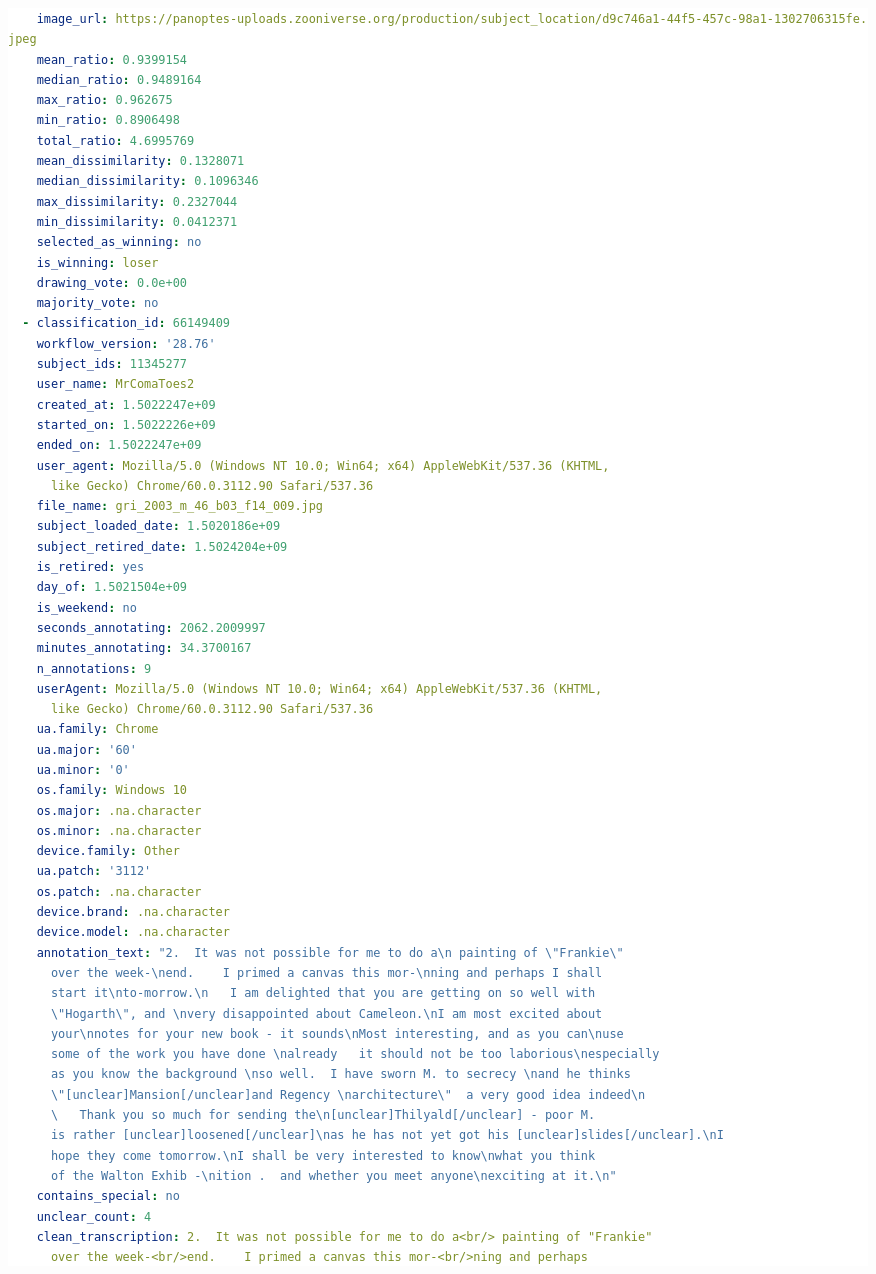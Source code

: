 ```yaml
    image_url: https://panoptes-uploads.zooniverse.org/production/subject_location/d9c746a1-44f5-457c-98a1-1302706315fe.jpeg
    mean_ratio: 0.9399154
    median_ratio: 0.9489164
    max_ratio: 0.962675
    min_ratio: 0.8906498
    total_ratio: 4.6995769
    mean_dissimilarity: 0.1328071
    median_dissimilarity: 0.1096346
    max_dissimilarity: 0.2327044
    min_dissimilarity: 0.0412371
    selected_as_winning: no
    is_winning: loser
    drawing_vote: 0.0e+00
    majority_vote: no
  - classification_id: 66149409
    workflow_version: '28.76'
    subject_ids: 11345277
    user_name: MrComaToes2
    created_at: 1.5022247e+09
    started_on: 1.5022226e+09
    ended_on: 1.5022247e+09
    user_agent: Mozilla/5.0 (Windows NT 10.0; Win64; x64) AppleWebKit/537.36 (KHTML,
      like Gecko) Chrome/60.0.3112.90 Safari/537.36
    file_name: gri_2003_m_46_b03_f14_009.jpg
    subject_loaded_date: 1.5020186e+09
    subject_retired_date: 1.5024204e+09
    is_retired: yes
    day_of: 1.5021504e+09
    is_weekend: no
    seconds_annotating: 2062.2009997
    minutes_annotating: 34.3700167
    n_annotations: 9
    userAgent: Mozilla/5.0 (Windows NT 10.0; Win64; x64) AppleWebKit/537.36 (KHTML,
      like Gecko) Chrome/60.0.3112.90 Safari/537.36
    ua.family: Chrome
    ua.major: '60'
    ua.minor: '0'
    os.family: Windows 10
    os.major: .na.character
    os.minor: .na.character
    device.family: Other
    ua.patch: '3112'
    os.patch: .na.character
    device.brand: .na.character
    device.model: .na.character
    annotation_text: "2.  It was not possible for me to do a\n painting of \"Frankie\"
      over the week-\nend.    I primed a canvas this mor-\nning and perhaps I shall
      start it\nto-morrow.\n   I am delighted that you are getting on so well with
      \"Hogarth\", and \nvery disappointed about Cameleon.\nI am most excited about
      your\nnotes for your new book - it sounds\nMost interesting, and as you can\nuse
      some of the work you have done \nalready   it should not be too laborious\nespecially
      as you know the background \nso well.  I have sworn M. to secrecy \nand he thinks
      \"[unclear]Mansion[/unclear]and Regency \narchitecture\"  a very good idea indeed\n
      \   Thank you so much for sending the\n[unclear]Thilyald[/unclear] - poor M.
      is rather [unclear]loosened[/unclear]\nas he has not yet got his [unclear]slides[/unclear].\nI
      hope they come tomorrow.\nI shall be very interested to know\nwhat you think
      of the Walton Exhib -\nition .  and whether you meet anyone\nexciting at it.\n"
    contains_special: no
    unclear_count: 4
    clean_transcription: 2.  It was not possible for me to do a<br/> painting of "Frankie"
      over the week-<br/>end.    I primed a canvas this mor-<br/>ning and perhaps
```